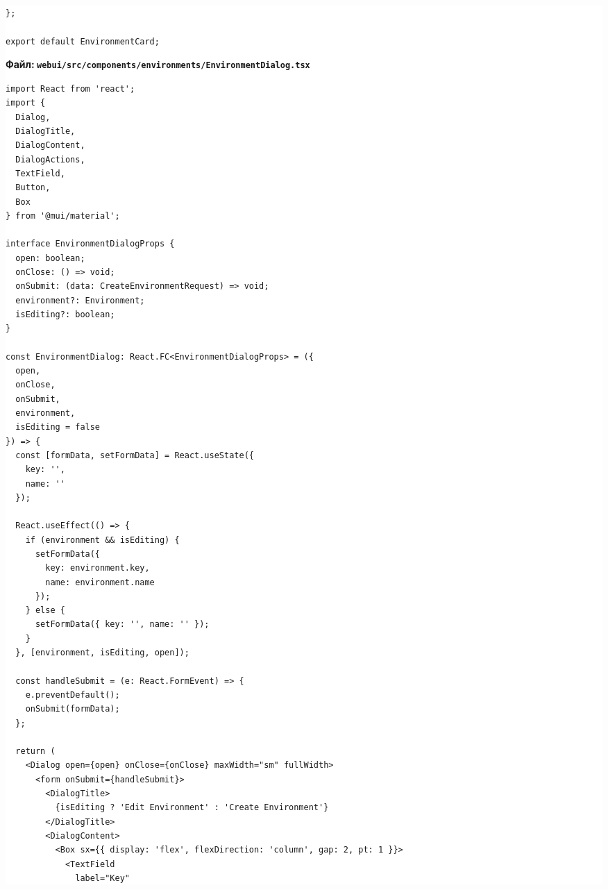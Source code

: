```tsx
};

export default EnvironmentCard;
```

**Файл: `webui/src/components/environments/EnvironmentDialog.tsx`**
```tsx
import React from 'react';
import {
  Dialog,
  DialogTitle,
  DialogContent,
  DialogActions,
  TextField,
  Button,
  Box
} from '@mui/material';

interface EnvironmentDialogProps {
  open: boolean;
  onClose: () => void;
  onSubmit: (data: CreateEnvironmentRequest) => void;
  environment?: Environment;
  isEditing?: boolean;
}

const EnvironmentDialog: React.FC<EnvironmentDialogProps> = ({
  open,
  onClose,
  onSubmit,
  environment,
  isEditing = false
}) => {
  const [formData, setFormData] = React.useState({
    key: '',
    name: ''
  });

  React.useEffect(() => {
    if (environment && isEditing) {
      setFormData({
        key: environment.key,
        name: environment.name
      });
    } else {
      setFormData({ key: '', name: '' });
    }
  }, [environment, isEditing, open]);

  const handleSubmit = (e: React.FormEvent) => {
    e.preventDefault();
    onSubmit(formData);
  };

  return (
    <Dialog open={open} onClose={onClose} maxWidth="sm" fullWidth>
      <form onSubmit={handleSubmit}>
        <DialogTitle>
          {isEditing ? 'Edit Environment' : 'Create Environment'}
        </DialogTitle>
        <DialogContent>
          <Box sx={{ display: 'flex', flexDirection: 'column', gap: 2, pt: 1 }}>
            <TextField
              label="Key"
```
